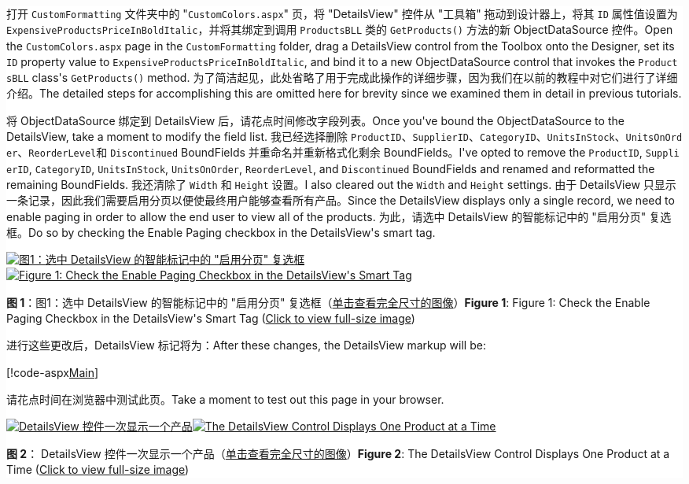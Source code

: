 <span data-ttu-id="c9731-129">打开 `CustomFormatting` 文件夹中的 "`CustomColors.aspx`" 页，将 "DetailsView" 控件从 "工具箱" 拖动到设计器上，将其 `ID` 属性值设置为 `ExpensiveProductsPriceInBoldItalic`，并将其绑定到调用 `ProductsBLL` 类的 `GetProducts()` 方法的新 ObjectDataSource 控件。</span><span class="sxs-lookup"><span data-stu-id="c9731-129">Open the `CustomColors.aspx` page in the `CustomFormatting` folder, drag a DetailsView control from the Toolbox onto the Designer, set its `ID` property value to `ExpensiveProductsPriceInBoldItalic`, and bind it to a new ObjectDataSource control that invokes the `ProductsBLL` class's `GetProducts()` method.</span></span> <span data-ttu-id="c9731-130">为了简洁起见，此处省略了用于完成此操作的详细步骤，因为我们在以前的教程中对它们进行了详细介绍。</span><span class="sxs-lookup"><span data-stu-id="c9731-130">The detailed steps for accomplishing this are omitted here for brevity since we examined them in detail in previous tutorials.</span></span>

<span data-ttu-id="c9731-131">将 ObjectDataSource 绑定到 DetailsView 后，请花点时间修改字段列表。</span><span class="sxs-lookup"><span data-stu-id="c9731-131">Once you've bound the ObjectDataSource to the DetailsView, take a moment to modify the field list.</span></span> <span data-ttu-id="c9731-132">我已经选择删除 `ProductID`、`SupplierID`、`CategoryID`、`UnitsInStock`、`UnitsOnOrder`、`ReorderLevel`和 `Discontinued` BoundFields 并重命名并重新格式化剩余 BoundFields。</span><span class="sxs-lookup"><span data-stu-id="c9731-132">I've opted to remove the `ProductID`, `SupplierID`, `CategoryID`, `UnitsInStock`, `UnitsOnOrder`, `ReorderLevel`, and `Discontinued` BoundFields and renamed and reformatted the remaining BoundFields.</span></span> <span data-ttu-id="c9731-133">我还清除了 `Width` 和 `Height` 设置。</span><span class="sxs-lookup"><span data-stu-id="c9731-133">I also cleared out the `Width` and `Height` settings.</span></span> <span data-ttu-id="c9731-134">由于 DetailsView 只显示一条记录，因此我们需要启用分页以便使最终用户能够查看所有产品。</span><span class="sxs-lookup"><span data-stu-id="c9731-134">Since the DetailsView displays only a single record, we need to enable paging in order to allow the end user to view all of the products.</span></span> <span data-ttu-id="c9731-135">为此，请选中 DetailsView 的智能标记中的 "启用分页" 复选框。</span><span class="sxs-lookup"><span data-stu-id="c9731-135">Do so by checking the Enable Paging checkbox in the DetailsView's smart tag.</span></span>

<span data-ttu-id="c9731-136">[![图1：选中 DetailsView 的智能标记中的 "启用分页" 复选框](custom-formatting-based-upon-data-vb/_static/image2.png)](custom-formatting-based-upon-data-vb/_static/image1.png)</span><span class="sxs-lookup"><span data-stu-id="c9731-136">[![Figure 1: Check the Enable Paging Checkbox in the DetailsView's Smart Tag](custom-formatting-based-upon-data-vb/_static/image2.png)](custom-formatting-based-upon-data-vb/_static/image1.png)</span></span>

<span data-ttu-id="c9731-137">**图 1**：图1：选中 DetailsView 的智能标记中的 "启用分页" 复选框（[单击查看完全尺寸的图像](custom-formatting-based-upon-data-vb/_static/image3.png)）</span><span class="sxs-lookup"><span data-stu-id="c9731-137">**Figure 1**: Figure 1: Check the Enable Paging Checkbox in the DetailsView's Smart Tag ([Click to view full-size image](custom-formatting-based-upon-data-vb/_static/image3.png))</span></span>

<span data-ttu-id="c9731-138">进行这些更改后，DetailsView 标记将为：</span><span class="sxs-lookup"><span data-stu-id="c9731-138">After these changes, the DetailsView markup will be:</span></span>

[!code-aspx[Main](custom-formatting-based-upon-data-vb/samples/sample1.aspx)]

<span data-ttu-id="c9731-139">请花点时间在浏览器中测试此页。</span><span class="sxs-lookup"><span data-stu-id="c9731-139">Take a moment to test out this page in your browser.</span></span>

<span data-ttu-id="c9731-140">[![DetailsView 控件一次显示一个产品](custom-formatting-based-upon-data-vb/_static/image5.png)](custom-formatting-based-upon-data-vb/_static/image4.png)</span><span class="sxs-lookup"><span data-stu-id="c9731-140">[![The DetailsView Control Displays One Product at a Time](custom-formatting-based-upon-data-vb/_static/image5.png)](custom-formatting-based-upon-data-vb/_static/image4.png)</span></span>

<span data-ttu-id="c9731-141">**图 2**： DetailsView 控件一次显示一个产品（[单击查看完全尺寸的图像](custom-formatting-based-upon-data-vb/_static/image6.png)）</span><span class="sxs-lookup"><span data-stu-id="c9731-141">**Figure 2**: The DetailsView Control Displays One Product at a Time ([Click to view full-size image](custom-formatting-based-upon-data-vb/_static/image6.png))</span></span>
